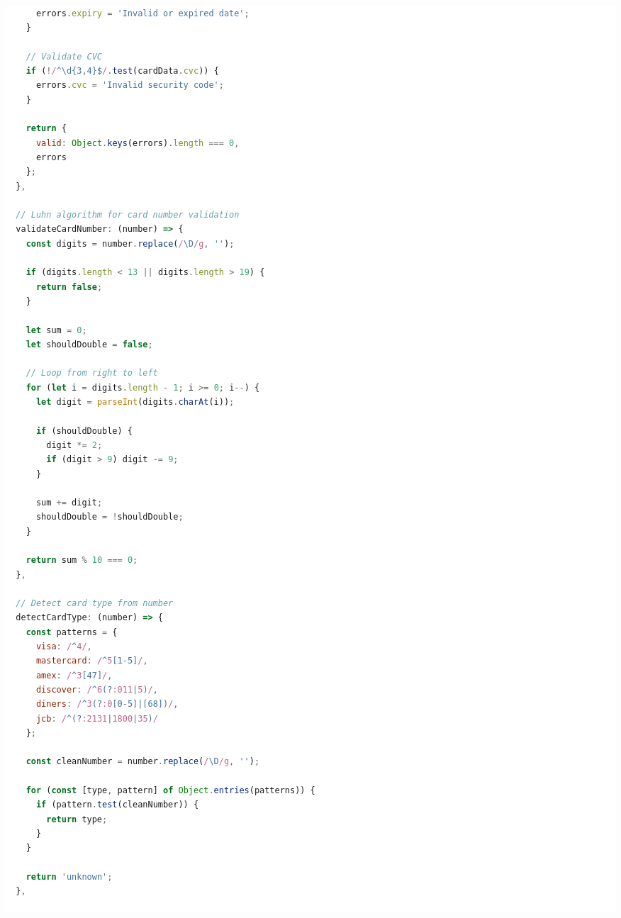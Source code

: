 ```jsx
      errors.expiry = 'Invalid or expired date';
    }
    
    // Validate CVC
    if (!/^\d{3,4}$/.test(cardData.cvc)) {
      errors.cvc = 'Invalid security code';
    }
    
    return {
      valid: Object.keys(errors).length === 0,
      errors
    };
  },
  
  // Luhn algorithm for card number validation
  validateCardNumber: (number) => {
    const digits = number.replace(/\D/g, '');
    
    if (digits.length < 13 || digits.length > 19) {
      return false;
    }
    
    let sum = 0;
    let shouldDouble = false;
    
    // Loop from right to left
    for (let i = digits.length - 1; i >= 0; i--) {
      let digit = parseInt(digits.charAt(i));
      
      if (shouldDouble) {
        digit *= 2;
        if (digit > 9) digit -= 9;
      }
      
      sum += digit;
      shouldDouble = !shouldDouble;
    }
    
    return sum % 10 === 0;
  },
  
  // Detect card type from number
  detectCardType: (number) => {
    const patterns = {
      visa: /^4/,
      mastercard: /^5[1-5]/,
      amex: /^3[47]/,
      discover: /^6(?:011|5)/,
      diners: /^3(?:0[0-5]|[68])/,
      jcb: /^(?:2131|1800|35)/
    };
    
    const cleanNumber = number.replace(/\D/g, '');
    
    for (const [type, pattern] of Object.entries(patterns)) {
      if (pattern.test(cleanNumber)) {
        return type;
      }
    }
    
    return 'unknown';
  },
  
```